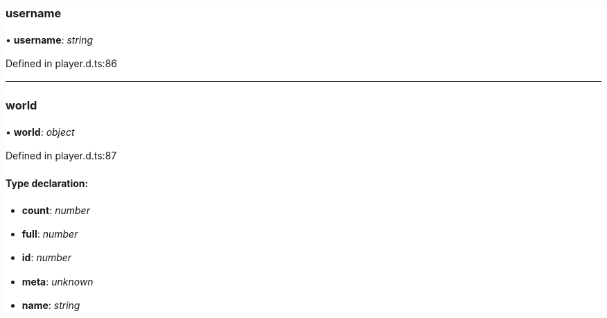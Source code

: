 ###  username

• **username**: *string*

Defined in player.d.ts:86

___

###  world

• **world**: *object*

Defined in player.d.ts:87

#### Type declaration:

* **count**: *number*

* **full**: *number*

* **id**: *number*

* **meta**: *unknown*

* **name**: *string*
